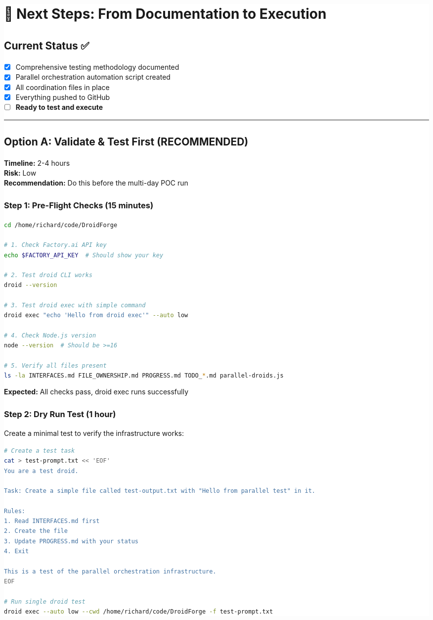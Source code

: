 # 🎯 Next Steps: From Documentation to Execution

## Current Status ✅

- [x] Comprehensive testing methodology documented
- [x] Parallel orchestration automation script created
- [x] All coordination files in place
- [x] Everything pushed to GitHub
- [ ] **Ready to test and execute**

---

## Option A: Validate & Test First (RECOMMENDED)

**Timeline:** 2-4 hours  
**Risk:** Low  
**Recommendation:** Do this before the multi-day POC run

### Step 1: Pre-Flight Checks (15 minutes)

```bash
cd /home/richard/code/DroidForge

# 1. Check Factory.ai API key
echo $FACTORY_API_KEY  # Should show your key

# 2. Test droid CLI works
droid --version

# 3. Test droid exec with simple command
droid exec "echo 'Hello from droid exec'" --auto low

# 4. Check Node.js version
node --version  # Should be >=16

# 5. Verify all files present
ls -la INTERFACES.md FILE_OWNERSHIP.md PROGRESS.md TODO_*.md parallel-droids.js
```

**Expected:** All checks pass, droid exec runs successfully

### Step 2: Dry Run Test (1 hour)

Create a minimal test to verify the infrastructure works:

```bash
# Create a test task
cat > test-prompt.txt << 'EOF'
You are a test droid.

Task: Create a simple file called test-output.txt with "Hello from parallel test" in it.

Rules:
1. Read INTERFACES.md first
2. Create the file
3. Update PROGRESS.md with your status
4. Exit

This is a test of the parallel orchestration infrastructure.
EOF

# Run single droid test
droid exec --auto low --cwd /home/richard/code/DroidForge -f test-prompt.txt

```